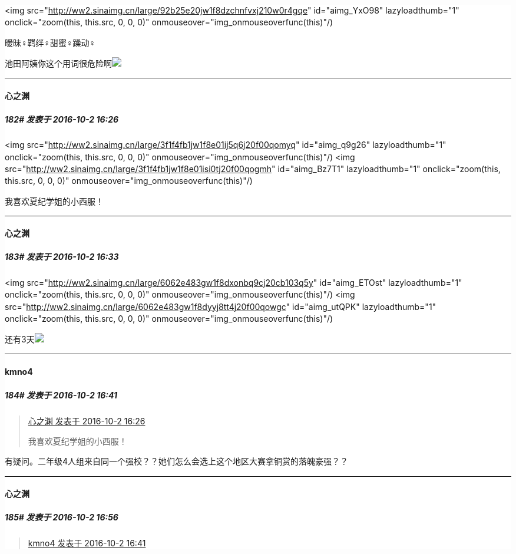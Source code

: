 <img src="http://ww2.sinaimg.cn/large/92b25e20jw1f8dzchnfvxj210w0r4gqe" id="aimg_YxO98" lazyloadthumb="1" onclick="zoom(this, this.src, 0, 0, 0)" onmouseover="img_onmouseoverfunc(this)"/)


暧昧♀羁绊♀甜蜜♀躁动♀

池田阿姨你这个用词很危险啊<img src="https://static.saraba1st.com/image/smiley/face/06.gif" referrerpolicy="no-referrer">


*****

####  心之渊  
##### 182#       发表于 2016-10-2 16:26


<img src="http://ww2.sinaimg.cn/large/3f1f4fb1jw1f8e01ij5q6j20f00qomyq" id="aimg_q9g26" lazyloadthumb="1" onclick="zoom(this, this.src, 0, 0, 0)" onmouseover="img_onmouseoverfunc(this)"/)
<img src="http://ww2.sinaimg.cn/large/3f1f4fb1jw1f8e01isi0tj20f00qogmh" id="aimg_Bz7T1" lazyloadthumb="1" onclick="zoom(this, this.src, 0, 0, 0)" onmouseover="img_onmouseoverfunc(this)"/)


我喜欢夏纪学姐的小西服！


*****

####  心之渊  
##### 183#       发表于 2016-10-2 16:33


<img src="http://ww2.sinaimg.cn/large/6062e483gw1f8dxonbq9cj20cb103q5y" id="aimg_ETOst" lazyloadthumb="1" onclick="zoom(this, this.src, 0, 0, 0)" onmouseover="img_onmouseoverfunc(this)"/)
<img src="http://ww2.sinaimg.cn/large/6062e483gw1f8dyyj8tt4j20f00qowgc" id="aimg_utQPK" lazyloadthumb="1" onclick="zoom(this, this.src, 0, 0, 0)" onmouseover="img_onmouseoverfunc(this)"/)


还有3天<img src="https://static.saraba1st.com/image/smiley/face/38.gif" referrerpolicy="no-referrer">


*****

####  kmno4  
##### 184#       发表于 2016-10-2 16:41


<blockquote><a href="httphttps://bbs.saraba1st.com/2b/forum.php?mod=redirect&amp;goto=findpost&amp;pid=33752696&amp;ptid=1336553" target="_blank">心之渊 发表于 2016-10-2 16:26</a>

我喜欢夏纪学姐的小西服！</blockquote>
有疑问。二年级4人组来自同一个强校？？她们怎么会选上这个地区大赛拿铜赏的落魄豪强？？


*****

####  心之渊  
##### 185#       发表于 2016-10-2 16:56


<blockquote><a href="httphttps://bbs.saraba1st.com/2b/forum.php?mod=redirect&amp;goto=findpost&amp;pid=33752785&amp;ptid=1336553" target="_blank">kmno4 发表于 2016-10-2 16:41</a>
